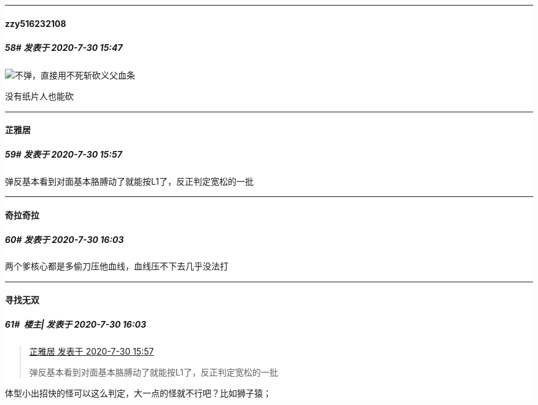 





-----

####  zzy516232108  
##### 58#       发表于 2020-7-30 15:47



<img src="https://static.saraba1st.com/image/smiley/face2017/067.png" referrerpolicy="no-referrer">不弹，直接用不死斩砍义父血条

没有纸片人也能砍







-----

####  芷雅居  
##### 59#       发表于 2020-7-30 15:57




弹反基本看到对面基本胳膊动了就能按L1了，反正判定宽松的一批







-----

####  奇拉奇拉  
##### 60#       发表于 2020-7-30 16:03




两个爹核心都是多偷刀压他血线，血线压不下去几乎没法打







-----

####  寻找无双  
##### 61#         楼主| 发表于 2020-7-30 16:03



<blockquote><a href="httphttps://bbs.saraba1st.com/2b/forum.php?mod=redirect&amp;goto=findpost&amp;pid=48261708&amp;ptid=1952257" target="_blank">芷雅居 发表于 2020-7-30 15:57</a>

弹反基本看到对面基本胳膊动了就能按L1了，反正判定宽松的一批</blockquote>
体型小出招快的怪可以这么判定，大一点的怪就不行吧？比如狮子猿；
